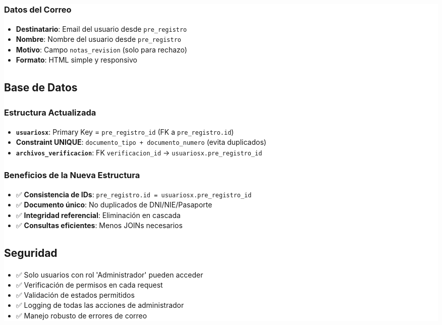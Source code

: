 ### Datos del Correo
- **Destinatario**: Email del usuario desde `pre_registro`
- **Nombre**: Nombre del usuario desde `pre_registro`
- **Motivo**: Campo `notas_revision` (solo para rechazo)
- **Formato**: HTML simple y responsivo

## Base de Datos

### Estructura Actualizada
- **`usuariosx`**: Primary Key = `pre_registro_id` (FK a `pre_registro.id`)
- **Constraint UNIQUE**: `documento_tipo + documento_numero` (evita duplicados)
- **`archivos_verificacion`**: FK `verificacion_id` → `usuariosx.pre_registro_id`

### Beneficios de la Nueva Estructura
- ✅ **Consistencia de IDs**: `pre_registro.id = usuariosx.pre_registro_id`
- ✅ **Documento único**: No duplicados de DNI/NIE/Pasaporte
- ✅ **Integridad referencial**: Eliminación en cascada
- ✅ **Consultas eficientes**: Menos JOINs necesarios

## Seguridad

- ✅ Solo usuarios con rol 'Administrador' pueden acceder
- ✅ Verificación de permisos en cada request
- ✅ Validación de estados permitidos
- ✅ Logging de todas las acciones de administrador
- ✅ Manejo robusto de errores de correo
